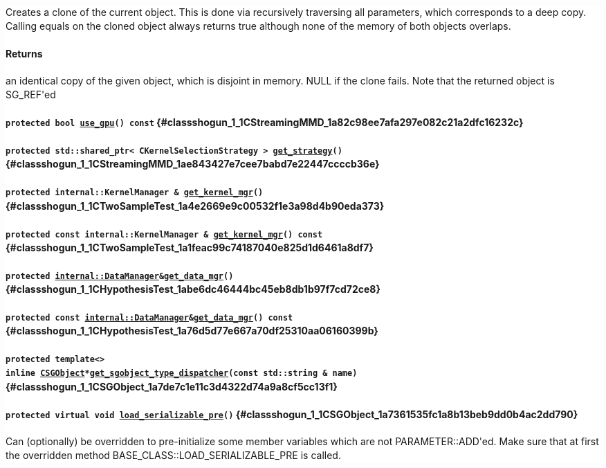 Creates a clone of the current object. This is done via recursively traversing all parameters, which corresponds to a deep copy. Calling equals on the cloned object always returns true although none of the memory of both objects overlaps.

#### Returns
an identical copy of the given object, which is disjoint in memory. NULL if the clone fails. Note that the returned object is SG_REF'ed

#### `protected bool `[`use_gpu`](#classshogun_1_1CStreamingMMD_1a82c98ee7afa297e082c21a2dfc16232c)`() const` {#classshogun_1_1CStreamingMMD_1a82c98ee7afa297e082c21a2dfc16232c}

#### `protected std::shared_ptr< CKernelSelectionStrategy > `[`get_strategy`](#classshogun_1_1CStreamingMMD_1ae843427e7cee7babd7e22447ccccb36e)`()` {#classshogun_1_1CStreamingMMD_1ae843427e7cee7babd7e22447ccccb36e}

#### `protected internal::KernelManager & `[`get_kernel_mgr`](#classshogun_1_1CTwoSampleTest_1a4e2669e9c00532f1e3a98d4b90eda373)`()` {#classshogun_1_1CTwoSampleTest_1a4e2669e9c00532f1e3a98d4b90eda373}

#### `protected const internal::KernelManager & `[`get_kernel_mgr`](#classshogun_1_1CTwoSampleTest_1a1feac99c74187040e825d1d6461a8df7)`() const` {#classshogun_1_1CTwoSampleTest_1a1feac99c74187040e825d1d6461a8df7}

#### `protected `[`internal::DataManager`](#classshogun_1_1internal_1_1DataManager)` & `[`get_data_mgr`](#classshogun_1_1CHypothesisTest_1abe6dc46444bc45eb8db1b97f7cd72ce8)`()` {#classshogun_1_1CHypothesisTest_1abe6dc46444bc45eb8db1b97f7cd72ce8}

#### `protected const `[`internal::DataManager`](#classshogun_1_1internal_1_1DataManager)` & `[`get_data_mgr`](#classshogun_1_1CHypothesisTest_1a76d5d77e667a70df25310aa06160399b)`() const` {#classshogun_1_1CHypothesisTest_1a76d5d77e667a70df25310aa06160399b}

#### `protected template<>`  <br/>`inline `[`CSGObject`](#classshogun_1_1CSGObject)` * `[`get_sgobject_type_dispatcher`](#classshogun_1_1CSGObject_1a7de7c1e11c3d4322d74a9a8cf5cc13f1)`(const std::string & name)` {#classshogun_1_1CSGObject_1a7de7c1e11c3d4322d74a9a8cf5cc13f1}

#### `protected virtual void `[`load_serializable_pre`](#classshogun_1_1CSGObject_1a7361535fc1a8b13beb9dd0b4ac2dd790)`()` {#classshogun_1_1CSGObject_1a7361535fc1a8b13beb9dd0b4ac2dd790}

Can (optionally) be overridden to pre-initialize some member variables which are not PARAMETER::ADD'ed. Make sure that at first the overridden method BASE_CLASS::LOAD_SERIALIZABLE_PRE is called.
